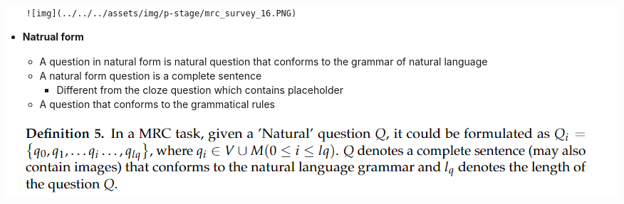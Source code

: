         ![img](../../../assets/img/p-stage/mrc_survey_16.PNG)

- **Natrual form**
    - A question in natural form is natural question that conforms to the grammar of natural language
    - A natural form question is a complete sentence
        - Different from the cloze question which contains placeholder
    - A question that conforms to the grammatical rules

    ![img](../../../assets/img/p-stage/mrc_survey_17.PNG)
